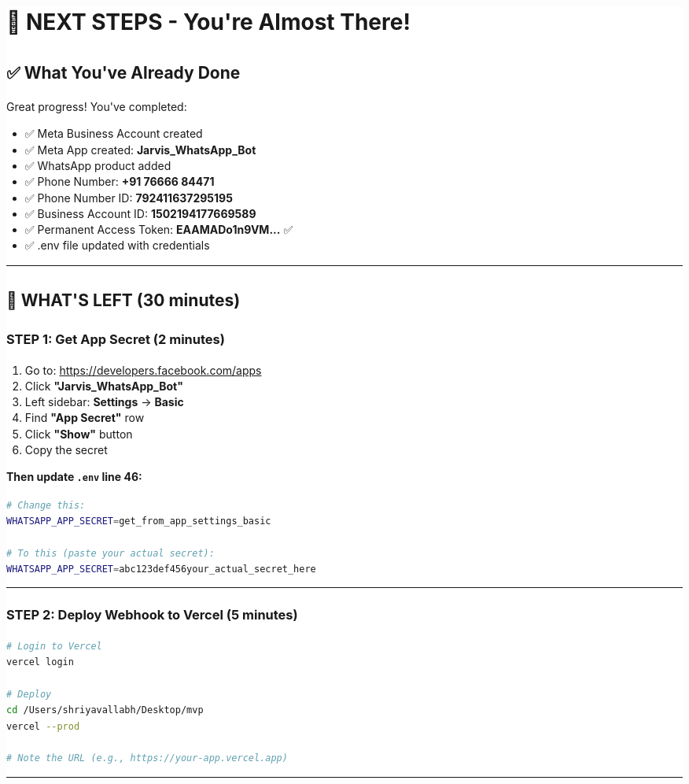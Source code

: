 # 🎯 NEXT STEPS - You're Almost There!

## ✅ What You've Already Done

Great progress! You've completed:
- ✅ Meta Business Account created
- ✅ Meta App created: **Jarvis_WhatsApp_Bot**
- ✅ WhatsApp product added
- ✅ Phone Number: **+91 76666 84471**
- ✅ Phone Number ID: **792411637295195**
- ✅ Business Account ID: **1502194177669589**
- ✅ Permanent Access Token: **EAAMADo1n9VM...** ✅
- ✅ .env file updated with credentials

---

## 🔧 WHAT'S LEFT (30 minutes)

### STEP 1: Get App Secret (2 minutes)

1. Go to: https://developers.facebook.com/apps
2. Click **"Jarvis_WhatsApp_Bot"**
3. Left sidebar: **Settings** → **Basic**
4. Find **"App Secret"** row
5. Click **"Show"** button
6. Copy the secret

**Then update `.env` line 46:**
```bash
# Change this:
WHATSAPP_APP_SECRET=get_from_app_settings_basic

# To this (paste your actual secret):
WHATSAPP_APP_SECRET=abc123def456your_actual_secret_here
```

---

### STEP 2: Deploy Webhook to Vercel (5 minutes)

```bash
# Login to Vercel
vercel login

# Deploy
cd /Users/shriyavallabh/Desktop/mvp
vercel --prod

# Note the URL (e.g., https://your-app.vercel.app)
```

---